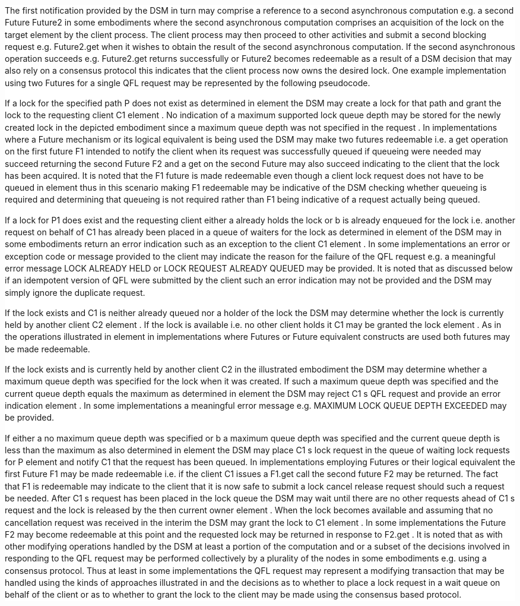 The first notification provided by the DSM in turn may comprise a reference to a second asynchronous computation e.g. a second Future Future2 in some embodiments where the second asynchronous computation comprises an acquisition of the lock on the target element by the client process. The client process may then proceed to other activities and submit a second blocking request e.g. Future2.get when it wishes to obtain the result of the second asynchronous computation. If the second asynchronous operation succeeds e.g. Future2.get returns successfully or Future2 becomes redeemable as a result of a DSM decision that may also rely on a consensus protocol this indicates that the client process now owns the desired lock. One example implementation using two Futures for a single QFL request may be represented by the following pseudocode.

If a lock for the specified path P does not exist as determined in element the DSM may create a lock for that path and grant the lock to the requesting client C1 element . No indication of a maximum supported lock queue depth may be stored for the newly created lock in the depicted embodiment since a maximum queue depth was not specified in the request . In implementations where a Future mechanism or its logical equivalent is being used the DSM may make two futures redeemable i.e. a get operation on the first future F1 intended to notify the client when its request was successfully queued if queueing were needed may succeed returning the second Future F2 and a get on the second Future may also succeed indicating to the client that the lock has been acquired. It is noted that the F1 future is made redeemable even though a client lock request does not have to be queued in element thus in this scenario making F1 redeemable may be indicative of the DSM checking whether queueing is required and determining that queueing is not required rather than F1 being indicative of a request actually being queued.

If a lock for P1 does exist and the requesting client either a already holds the lock or b is already enqueued for the lock i.e. another request on behalf of C1 has already been placed in a queue of waiters for the lock as determined in element of the DSM may in some embodiments return an error indication such as an exception to the client C1 element . In some implementations an error or exception code or message provided to the client may indicate the reason for the failure of the QFL request e.g. a meaningful error message LOCK ALREADY HELD or LOCK REQUEST ALREADY QUEUED may be provided. It is noted that as discussed below if an idempotent version of QFL were submitted by the client such an error indication may not be provided and the DSM may simply ignore the duplicate request. 

If the lock exists and C1 is neither already queued nor a holder of the lock the DSM may determine whether the lock is currently held by another client C2 element . If the lock is available i.e. no other client holds it C1 may be granted the lock element . As in the operations illustrated in element in implementations where Futures or Future equivalent constructs are used both futures may be made redeemable.

If the lock exists and is currently held by another client C2 in the illustrated embodiment the DSM may determine whether a maximum queue depth was specified for the lock when it was created. If such a maximum queue depth was specified and the current queue depth equals the maximum as determined in element the DSM may reject C1 s QFL request and provide an error indication element . In some implementations a meaningful error message e.g. MAXIMUM LOCK QUEUE DEPTH EXCEEDED may be provided.

If either a no maximum queue depth was specified or b a maximum queue depth was specified and the current queue depth is less than the maximum as also determined in element the DSM may place C1 s lock request in the queue of waiting lock requests for P element and notify C1 that the request has been queued. In implementations employing Futures or their logical equivalent the first Future F1 may be made redeemable i.e. if the client C1 issues a F1.get call the second future F2 may be returned. The fact that F1 is redeemable may indicate to the client that it is now safe to submit a lock cancel release request should such a request be needed. After C1 s request has been placed in the lock queue the DSM may wait until there are no other requests ahead of C1 s request and the lock is released by the then current owner element . When the lock becomes available and assuming that no cancellation request was received in the interim the DSM may grant the lock to C1 element . In some implementations the Future F2 may become redeemable at this point and the requested lock may be returned in response to F2.get . It is noted that as with other modifying operations handled by the DSM at least a portion of the computation and or a subset of the decisions involved in responding to the QFL request may be performed collectively by a plurality of the nodes in some embodiments e.g. using a consensus protocol. Thus at least in some implementations the QFL request may represent a modifying transaction that may be handled using the kinds of approaches illustrated in and the decisions as to whether to place a lock request in a wait queue on behalf of the client or as to whether to grant the lock to the client may be made using the consensus based protocol.
